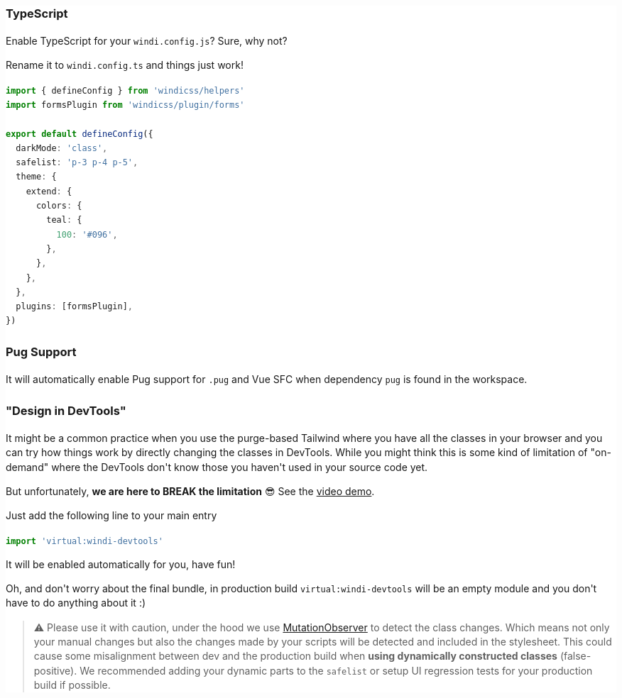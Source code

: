 ### TypeScript

Enable TypeScript for your `windi.config.js`? Sure, why not?

Rename it to `windi.config.ts` and things just work!

```ts windi.config.ts
import { defineConfig } from 'windicss/helpers'
import formsPlugin from 'windicss/plugin/forms'

export default defineConfig({
  darkMode: 'class',
  safelist: 'p-3 p-4 p-5',
  theme: {
    extend: {
      colors: {
        teal: {
          100: '#096',
        },
      },
    },
  },
  plugins: [formsPlugin],
})
```

### Pug Support

It will automatically enable Pug support for `.pug` and Vue SFC when dependency `pug` is found in the workspace.

### "Design in DevTools"

It might be a common practice when you use the purge-based Tailwind where you have all the classes in your browser and you can try how things work by directly changing the classes in DevTools. While you might think this is some kind of limitation of "on-demand" where the DevTools don't know those you haven't used in your source code yet.

But unfortunately, **we are here to BREAK the limitation** 😎 See the [video demo](https://twitter.com/antfu7/status/1372244287975387145).

Just add the following line to your main entry

```js
import 'virtual:windi-devtools'
```

It will be enabled automatically for you, have fun!

Oh, and don't worry about the final bundle, in production build `virtual:windi-devtools` will be an empty module and you don't have to do anything about it :)

> ⚠️ Please use it with caution, under the hood we use [MutationObserver](https://developer.mozilla.org/en-US/docs/Web/API/MutationObserver) to detect the class changes. Which means not only your manual changes but also the changes made by your scripts will be detected and included in the stylesheet. This could cause some misalignment between dev and the production build when **using dynamically constructed classes** (false-positive). We recommended adding your dynamic parts to the `safelist` or setup UI regression tests for your production build if possible.


[speed comparison]: https://twitter.com/antfu7/status/1361398324587163648
[CSS directives]: /features/directives
[classes utilities]: /utilities/
[migration]: /guide/migration